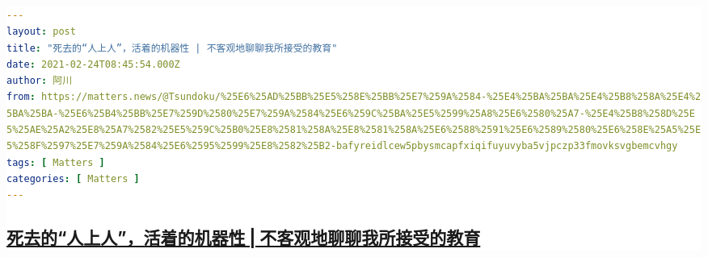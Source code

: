 ```yaml
---
layout: post
title: "死去的“人上人”，活着的机器性 | 不客观地聊聊我所接受的教育"
date: 2021-02-24T08:45:54.000Z
author: 阿川
from: https://matters.news/@Tsundoku/%25E6%25AD%25BB%25E5%258E%25BB%25E7%259A%2584-%25E4%25BA%25BA%25E4%25B8%258A%25E4%25BA%25BA-%25E6%25B4%25BB%25E7%259D%2580%25E7%259A%2584%25E6%259C%25BA%25E5%2599%25A8%25E6%2580%25A7-%25E4%25B8%258D%25E5%25AE%25A2%25E8%25A7%2582%25E5%259C%25B0%25E8%2581%258A%25E8%2581%258A%25E6%2588%2591%25E6%2589%2580%25E6%258E%25A5%25E5%258F%2597%25E7%259A%2584%25E6%2595%2599%25E8%2582%25B2-bafyreidlcew5pbysmcapfxiqifuyuvyba5vjpczp33fmovksvgbemcvhgy
tags: [ Matters ]
categories: [ Matters ]
---
```


[死去的“人上人”，活着的机器性 | 不客观地聊聊我所接受的教育](https://matters.news/@Tsundoku/%25E6%25AD%25BB%25E5%258E%25BB%25E7%259A%2584-%25E4%25BA%25BA%25E4%25B8%258A%25E4%25BA%25BA-%25E6%25B4%25BB%25E7%259D%2580%25E7%259A%2584%25E6%259C%25BA%25E5%2599%25A8%25E6%2580%25A7-%25E4%25B8%258D%25E5%25AE%25A2%25E8%25A7%2582%25E5%259C%25B0%25E8%2581%258A%25E8%2581%258A%25E6%2588%2591%25E6%2589%2580%25E6%258E%25A5%25E5%258F%2597%25E7%259A%2584%25E6%2595%2599%25E8%2582%25B2-bafyreidlcew5pbysmcapfxiqifuyuvyba5vjpczp33fmovksvgbemcvhgy)
------

<div>